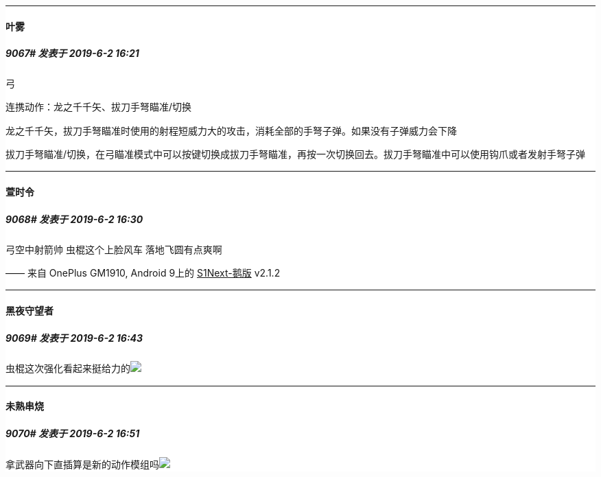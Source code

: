 -----

####  叶雾  
##### 9067#       发表于 2019-6-2 16:21




弓

连携动作：龙之千千矢、拔刀手弩瞄准/切换

龙之千千矢，拔刀手弩瞄准时使用的射程短威力大的攻击，消耗全部的手弩子弹。如果没有子弹威力会下降

拔刀手弩瞄准/切换，在弓瞄准模式中可以按键切换成拔刀手弩瞄准，再按一次切换回去。拔刀手弩瞄准中可以使用钩爪或者发射手弩子弹







-----

####  萱时令  
##### 9068#       发表于 2019-6-2 16:30




弓空中射箭帅
虫棍这个上脸风车 落地飞圆有点爽啊

—— 来自 OnePlus GM1910, Android 9上的 [S1Next-鹅版](https://github.com/ykrank/S1-Next/releases) v2.1.2







-----

####  黑夜守望者  
##### 9069#       发表于 2019-6-2 16:43




虫棍这次强化看起来挺给力的<img src="https://static.saraba1st.com/image/smiley/face2017/002.png" referrerpolicy="no-referrer">







-----

####  未熟串烧  
##### 9070#       发表于 2019-6-2 16:51




拿武器向下直插算是新的动作模组吗<img src="https://static.saraba1st.com/image/smiley/face2017/068.png" referrerpolicy="no-referrer">

